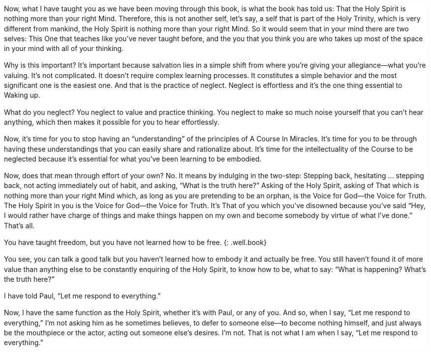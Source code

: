 Now, what I have taught you as we have been moving through this book, is
what the book has told us: That the Holy Spirit is nothing more than
your right Mind. Therefore, this is not another self, let&rsquo;s say, a
self that is part of the Holy Trinity, which is very different from
mankind, the Holy Spirit is nothing more than your right Mind. So it
would seem that in your mind there are two selves: This One that teaches
like you&rsquo;ve never taught before, and the you that you think you
are who takes up most of the space in your mind with all of your
thinking.

Why is this important? It&rsquo;s important because salvation lies in a
simple shift from where you&rsquo;re giving your allegiance&mdash;what
you&rsquo;re valuing. It&rsquo;s not complicated. It doesn&rsquo;t
require complex learning processes. It constitutes a simple behavior and
the most significant one is the easiest one. And that is the practice of
neglect. Neglect is effortless and it&rsquo;s the one thing essential to
Waking up.

What do you neglect? You neglect to value and practice thinking. You
neglect to make so much noise yourself that you can&rsquo;t hear
anything, which then makes it possible for you to hear effortlessly.

Now, it&rsquo;s time for you to stop having an
&ldquo;understanding&rdquo; of the principles of A Course In Miracles.
It&rsquo;s time for you to be through having these understandings that
you can easily share and rationalize about. It&rsquo;s time for the
intellectuality of the Course to be neglected because it&rsquo;s
essential for what you&rsquo;ve been learning to be embodied.

Now, does that mean through effort of your own? No. It means by
indulging in the two-step: Stepping back, hesitating &hellip; stepping
back, not acting immediately out of habit, and asking, &ldquo;What is
the truth here?&rdquo; Asking of the Holy Spirit, asking of That which
is nothing more than your right Mind which, as long as you are
pretending to be an orphan, is the Voice for God&mdash;the Voice for
Truth. The Holy Spirit in you is the Voice for God&mdash;the Voice for
Truth. It&rsquo;s That of you which you&rsquo;ve disowned because
you&rsquo;ve said &ldquo;Hey, I would rather have charge of things and
make things happen on my own and become somebody by virtue of what
I&rsquo;ve done.&rdquo; That&rsquo;s all.

You have taught freedom, but you have not learned how to be free.
{: .well.book}

You see, you can talk a good talk but you haven&rsquo;t learned how to
embody it and actually be free. You still haven&rsquo;t found it of more
value than anything else to be constantly enquiring of the Holy Spirit,
to know how to be, what to say: &ldquo;What is happening? What&rsquo;s
the truth here?&rdquo;

I have told Paul, &ldquo;Let me respond to everything.&rdquo;

Now, I have the same function as the Holy Spirit, whether it&rsquo;s
with Paul, or any of you. And so, when I say, &ldquo;Let me respond to
everything,&rdquo; I&rsquo;m not asking him as he sometimes believes, to
defer to someone else&mdash;to become nothing himself, and just always
be the mouthpiece or the actor, acting out someone else&rsquo;s desires.
I&rsquo;m not. That is not what I am when I say, &ldquo;Let me respond
to everything.&rdquo;
